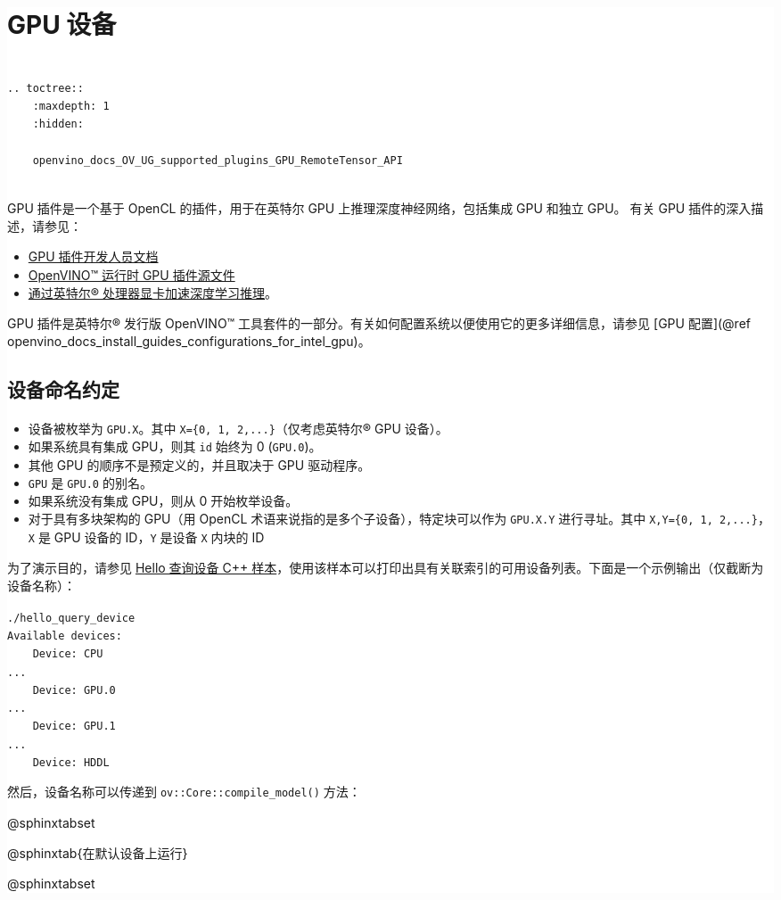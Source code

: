 # GPU 设备
```{eval-rst}

.. toctree::
    :maxdepth: 1
    :hidden:
    
    openvino_docs_OV_UG_supported_plugins_GPU_RemoteTensor_API
    
```
GPU 插件是一个基于 OpenCL 的插件，用于在英特尔 GPU 上推理深度神经网络，包括集成 GPU 和独立 GPU。
有关 GPU 插件的深入描述，请参见：
- [GPU 插件开发人员文档](https://github.com/openvinotoolkit/openvino/wiki/GPUPluginDevelopersDocs)
- [OpenVINO™ 运行时 GPU 插件源文件](https://github.com/openvinotoolkit/openvino/tree/master/src/plugins/intel_gpu/)
- [通过英特尔® 处理器显卡加速深度学习推理](https://software.intel.com/en-us/articles/accelerating-deep-learning-inference-with-intel-processor-graphics)。

GPU 插件是英特尔® 发行版 OpenVINO™ 工具套件的一部分。有关如何配置系统以便使用它的更多详细信息，请参见 [GPU 配置](@ref openvino_docs_install_guides_configurations_for_intel_gpu)。

## 设备命名约定
* 设备被枚举为 `GPU.X`。其中 `X={0, 1, 2,...}`（仅考虑英特尔® GPU 设备）。
* 如果系统具有集成 GPU，则其 `id` 始终为 0 (`GPU.0`)。
* 其他 GPU 的顺序不是预定义的，并且取决于 GPU 驱动程序。
* `GPU` 是 `GPU.0` 的别名。
* 如果系统没有集成 GPU，则从 0 开始枚举设备。
* 对于具有多块架构的 GPU（用 OpenCL 术语来说指的是多个子设备），特定块可以作为 `GPU.X.Y` 进行寻址。其中 `X,Y={0, 1, 2,...}`，`X` 是 GPU 设备的 ID，`Y` 是设备 `X` 内块的 ID

为了演示目的，请参见 [Hello 查询设备 C++ 样本](../../../samples/cpp/hello_query_device/README.md)，使用该样本可以打印出具有关联索引的可用设备列表。下面是一个示例输出（仅截断为设备名称）：

```sh
./hello_query_device
Available devices:
    Device: CPU
...
    Device: GPU.0
...
    Device: GPU.1
...
    Device: HDDL
```

然后，设备名称可以传递到 `ov::Core::compile_model()` 方法：

@sphinxtabset

@sphinxtab{在默认设备上运行}

@sphinxtabset
